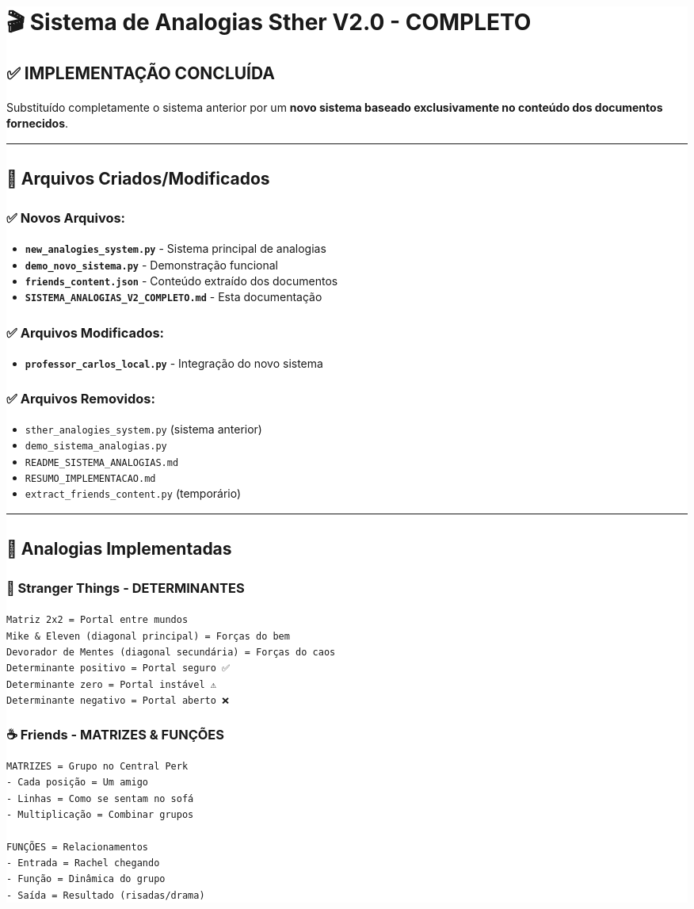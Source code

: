 # 🎬 Sistema de Analogias Sther V2.0 - COMPLETO

## ✅ IMPLEMENTAÇÃO CONCLUÍDA

Substituído completamente o sistema anterior por um **novo sistema baseado exclusivamente no conteúdo dos documentos fornecidos**.

---

## 📁 Arquivos Criados/Modificados

### ✅ Novos Arquivos:

- **`new_analogies_system.py`** - Sistema principal de analogias
- **`demo_novo_sistema.py`** - Demonstração funcional
- **`friends_content.json`** - Conteúdo extraído dos documentos
- **`SISTEMA_ANALOGIAS_V2_COMPLETO.md`** - Esta documentação

### ✅ Arquivos Modificados:

- **`professor_carlos_local.py`** - Integração do novo sistema

### ✅ Arquivos Removidos:

- `sther_analogies_system.py` (sistema anterior)
- `demo_sistema_analogias.py`
- `README_SISTEMA_ANALOGIAS.md`
- `RESUMO_IMPLEMENTACAO.md`
- `extract_friends_content.py` (temporário)

---

## 🎯 Analogias Implementadas

### 🔮 Stranger Things - **DETERMINANTES**

```
Matriz 2x2 = Portal entre mundos
Mike & Eleven (diagonal principal) = Forças do bem
Devorador de Mentes (diagonal secundária) = Forças do caos
Determinante positivo = Portal seguro ✅
Determinante zero = Portal instável ⚠️
Determinante negativo = Portal aberto ❌
```

### ☕ Friends - **MATRIZES & FUNÇÕES**

```
MATRIZES = Grupo no Central Perk
- Cada posição = Um amigo
- Linhas = Como se sentam no sofá
- Multiplicação = Combinar grupos

FUNÇÕES = Relacionamentos
- Entrada = Rachel chegando
- Função = Dinâmica do grupo
- Saída = Resultado (risadas/drama)
```
